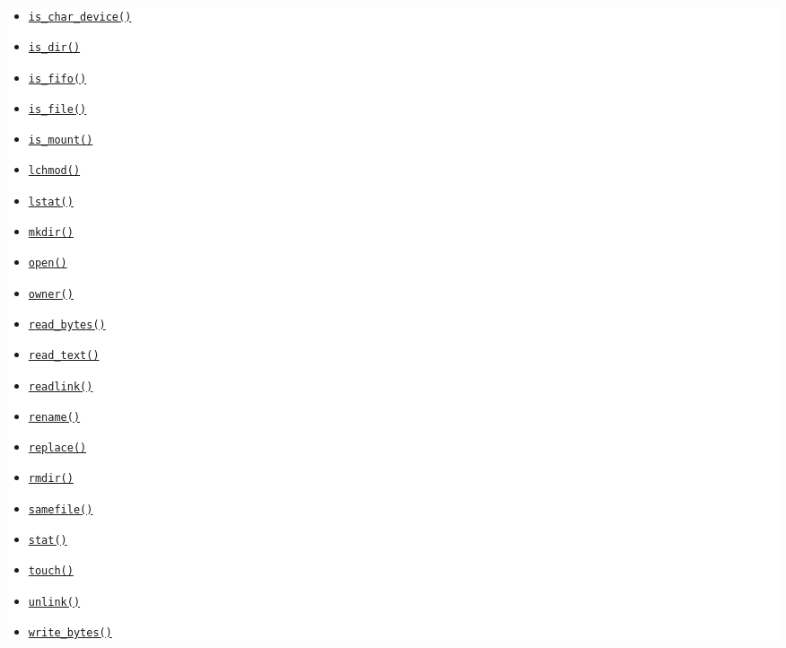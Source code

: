 - [`is_char_device()`](https://docs.python.org/3/library/pathlib.html#pathlib.Path.is_char_device "(in Python v3.11)")

- [`is_dir()`](https://docs.python.org/3/library/pathlib.html#pathlib.Path.is_dir "(in Python v3.11)")

- [`is_fifo()`](https://docs.python.org/3/library/pathlib.html#pathlib.Path.is_fifo "(in Python v3.11)")

- [`is_file()`](https://docs.python.org/3/library/pathlib.html#pathlib.Path.is_file "(in Python v3.11)")

- [`is_mount()`](https://docs.python.org/3/library/pathlib.html#pathlib.Path.is_mount "(in Python v3.11)")

- [`lchmod()`](https://docs.python.org/3/library/pathlib.html#pathlib.Path.lchmod "(in Python v3.11)")

- [`lstat()`](https://docs.python.org/3/library/pathlib.html#pathlib.Path.lstat "(in Python v3.11)")

- [`mkdir()`](https://docs.python.org/3/library/pathlib.html#pathlib.Path.mkdir "(in Python v3.11)")

- [`open()`](https://docs.python.org/3/library/pathlib.html#pathlib.Path.open "(in Python v3.11)")

- [`owner()`](https://docs.python.org/3/library/pathlib.html#pathlib.Path.owner "(in Python v3.11)")

- [`read_bytes()`](https://docs.python.org/3/library/pathlib.html#pathlib.Path.read_bytes "(in Python v3.11)")

- [`read_text()`](https://docs.python.org/3/library/pathlib.html#pathlib.Path.read_text "(in Python v3.11)")

- [`readlink()`](https://docs.python.org/3/library/pathlib.html#pathlib.Path.readlink "(in Python v3.11)")

- [`rename()`](https://docs.python.org/3/library/pathlib.html#pathlib.Path.rename "(in Python v3.11)")

- [`replace()`](https://docs.python.org/3/library/pathlib.html#pathlib.Path.replace "(in Python v3.11)")

- [`rmdir()`](https://docs.python.org/3/library/pathlib.html#pathlib.Path.rmdir "(in Python v3.11)")

- [`samefile()`](https://docs.python.org/3/library/pathlib.html#pathlib.Path.samefile "(in Python v3.11)")

- [`stat()`](https://docs.python.org/3/library/pathlib.html#pathlib.Path.stat "(in Python v3.11)")

- [`touch()`](https://docs.python.org/3/library/pathlib.html#pathlib.Path.touch "(in Python v3.11)")

- [`unlink()`](https://docs.python.org/3/library/pathlib.html#pathlib.Path.unlink "(in Python v3.11)")

- [`write_bytes()`](https://docs.python.org/3/library/pathlib.html#pathlib.Path.write_bytes "(in Python v3.11)")
